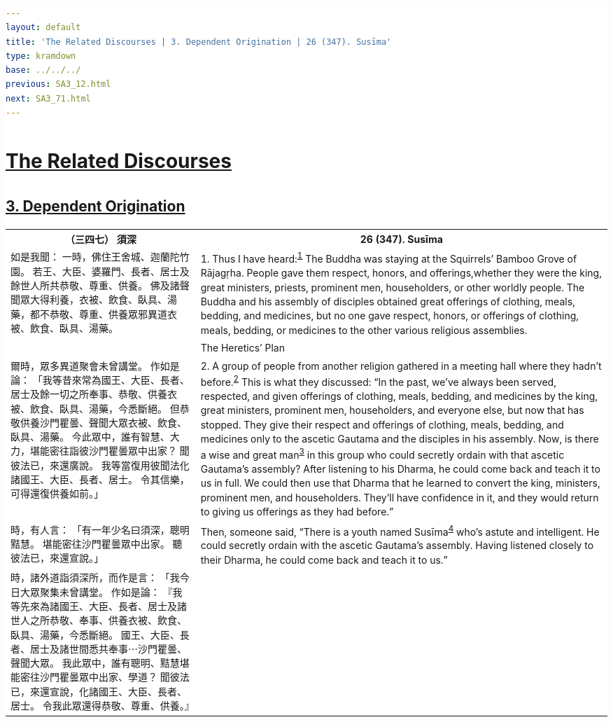 ```yaml
---
layout: default
title: 'The Related Discourses | 3. Dependent Origination | 26 (347). Susīma'
type: kramdown
base: ../../../
previous: SA3_12.html
next: SA3_71.html
---
```


<h1><a href='../index.html'>The Related Discourses</a></h1>
<h2><a href='index.html'>3. Dependent Origination</a></h2>

<table class="trans">
  <th class='ch'>（三四七） 須深</th>
  <th class='en'>26 (347). Susīma</th>
  <tr>
    <td class='ch' title='t99.2.96b25'>如是我聞： 一時，佛住王舍城、迦蘭陀竹園。 若王、大臣、婆羅門、長者、居士及餘世人所共恭敬、尊重、供養。 佛及諸聲聞眾大得利養，衣被、飲食、臥具、湯藥，都不恭敬、尊重、供養眾邪異道衣被、飲食、臥具、湯藥。</td>
    <td id='p1'>1. Thus I have heard:<sup id="ref1"><a href="#n1">1</a></sup> The Buddha was staying at the Squirrels’ Bamboo Grove of Rājagṛha. People gave them respect, honors, and offerings,whether they were the king, great ministers, priests, prominent men, householders, or other worldly people. The Buddha and his assembly of disciples obtained great offerings of clothing, meals, bedding, and medicines, but no one gave respect, honors, or offerings of clothing, meals, bedding, or medicines to the other various religious assemblies.</td>
  </tr>
<tr>
  <td class='ch' title='t99.2.96b29'></td>
  <td class='subheading'>The Heretics’ Plan</td>
</tr>
  <tr>
    <td class='ch' title='t99.2.96b29'>爾時，眾多異道聚會未曾講堂。 作如是論： 「我等昔來常為國王、大臣、長者、居士及餘一切之所奉事、恭敬、供養衣被、飲食、臥具、湯藥，今悉斷絕。 但恭敬供養沙門瞿曇、聲聞大眾衣被、飲食、臥具、湯藥。 今此眾中，誰有智慧、大力，堪能密往詣彼沙門瞿曇眾中出家？ 聞彼法已，來還廣說。 我等當復用彼聞法化諸國王、大臣、長者、居士。 令其信樂，可得還復供養如前。」</td>
    <td id='p2'>2. A group of people from another religion gathered in a meeting hall where they hadn’t before.<sup id="ref2"><a href="#n2">2</a></sup> This is what they discussed: “In the past, we’ve always been served, respected, and given offerings of clothing, meals, bedding, and medicines by the king, great ministers, prominent men, householders, and everyone else, but now that has stopped. They give their respect and offerings of clothing, meals, bedding, and medicines only to the ascetic Gautama and the disciples in his assembly. Now, is there a wise and great man<sup id="ref3"><a href="#n3">3</a></sup> in this group who could secretly ordain with that ascetic Gautama’s assembly? After listening to his Dharma, he could come back and teach it to us in full. We could then use that Dharma that he learned to convert the king, ministers, prominent men, and householders. They’ll have confidence in it, and they would return to giving us offerings as they had before.”</td>
  </tr>
  <tr>
    <td class='ch' title='t99.2.96c9'>時，有人言： 「有一年少名曰須深，聰明黠慧。 堪能密往沙門瞿曇眾中出家。 聽彼法已，來還宣說。」</td>
    <td>Then, someone said, “There is a youth named Susīma<sup id="ref4"><a href="#n4">4</a></sup> who’s astute and intelligent. He could secretly ordain with the ascetic Gautama’s assembly. Having listened closely to their Dharma, he could come back and teach it to us.”</td>
  </tr>
  <tr>
    <td class='ch' title='t99.2.96c11'>時，諸外道詣須深所，而作是言： 「我今日大眾聚集未曾講堂。 作如是論： 『我等先來為諸國王、大臣、長者、居士及諸世人之所恭敬、奉事、供養衣被、飲食、臥具、湯藥，今悉斷絕。 國王、大臣、長者、居士及諸世間悉共奉事⋯沙門瞿曇、聲聞大眾。 我此眾中，誰有聰明、黠慧堪能密往沙門瞿曇眾中出家、學道？ 聞彼法已，來還宣說，化諸國王、大臣、長者、居士。 令我此眾還得恭敬、尊重、供養。』</td>